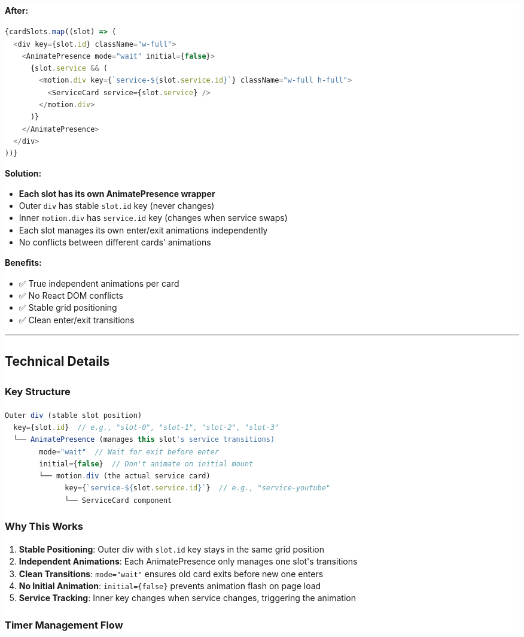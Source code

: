 **After:**
```typescript
{cardSlots.map((slot) => (
  <div key={slot.id} className="w-full">
    <AnimatePresence mode="wait" initial={false}>
      {slot.service && (
        <motion.div key={`service-${slot.service.id}`} className="w-full h-full">
          <ServiceCard service={slot.service} />
        </motion.div>
      )}
    </AnimatePresence>
  </div>
))}
```

**Solution:**
- **Each slot has its own AnimatePresence wrapper**
- Outer `div` has stable `slot.id` key (never changes)
- Inner `motion.div` has `service.id` key (changes when service swaps)
- Each slot manages its own enter/exit animations independently
- No conflicts between different cards' animations

**Benefits:**
- ✅ True independent animations per card
- ✅ No React DOM conflicts
- ✅ Stable grid positioning
- ✅ Clean enter/exit transitions

---

## Technical Details

### Key Structure
```typescript
Outer div (stable slot position)
  key={slot.id}  // e.g., "slot-0", "slot-1", "slot-2", "slot-3"
  └── AnimatePresence (manages this slot's service transitions)
        mode="wait"  // Wait for exit before enter
        initial={false}  // Don't animate on initial mount
        └── motion.div (the actual service card)
              key={`service-${slot.service.id}`}  // e.g., "service-youtube"
              └── ServiceCard component
```

### Why This Works

1. **Stable Positioning**: Outer div with `slot.id` key stays in the same grid position
2. **Independent Animations**: Each AnimatePresence only manages one slot's transitions
3. **Clean Transitions**: `mode="wait"` ensures old card exits before new one enters
4. **No Initial Animation**: `initial={false}` prevents animation flash on page load
5. **Service Tracking**: Inner key changes when service changes, triggering the animation

### Timer Management Flow

